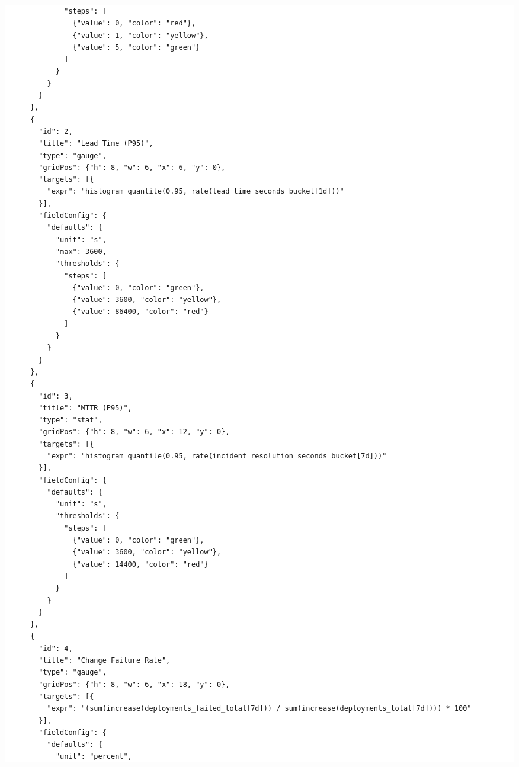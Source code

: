                   "steps": [
                    {"value": 0, "color": "red"},
                    {"value": 1, "color": "yellow"},
                    {"value": 5, "color": "green"}
                  ]
                }
              }
            }
          },
          {
            "id": 2,
            "title": "Lead Time (P95)",
            "type": "gauge",
            "gridPos": {"h": 8, "w": 6, "x": 6, "y": 0},
            "targets": [{
              "expr": "histogram_quantile(0.95, rate(lead_time_seconds_bucket[1d]))"
            }],
            "fieldConfig": {
              "defaults": {
                "unit": "s",
                "max": 3600,
                "thresholds": {
                  "steps": [
                    {"value": 0, "color": "green"},
                    {"value": 3600, "color": "yellow"},
                    {"value": 86400, "color": "red"}
                  ]
                }
              }
            }
          },
          {
            "id": 3,
            "title": "MTTR (P95)",
            "type": "stat",
            "gridPos": {"h": 8, "w": 6, "x": 12, "y": 0},
            "targets": [{
              "expr": "histogram_quantile(0.95, rate(incident_resolution_seconds_bucket[7d]))"
            }],
            "fieldConfig": {
              "defaults": {
                "unit": "s",
                "thresholds": {
                  "steps": [
                    {"value": 0, "color": "green"},
                    {"value": 3600, "color": "yellow"},
                    {"value": 14400, "color": "red"}
                  ]
                }
              }
            }
          },
          {
            "id": 4,
            "title": "Change Failure Rate",
            "type": "gauge",
            "gridPos": {"h": 8, "w": 6, "x": 18, "y": 0},
            "targets": [{
              "expr": "(sum(increase(deployments_failed_total[7d])) / sum(increase(deployments_total[7d]))) * 100"
            }],
            "fieldConfig": {
              "defaults": {
                "unit": "percent",